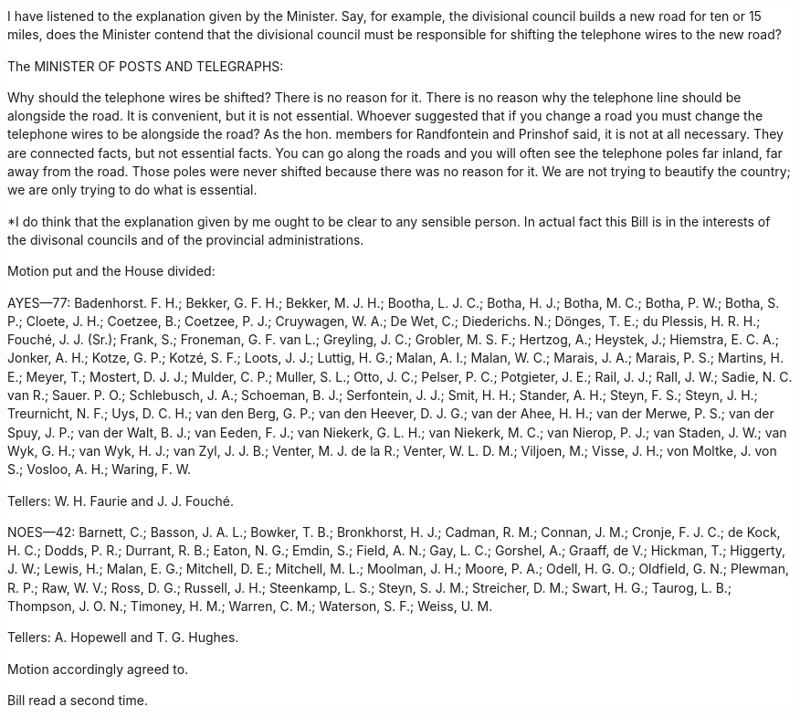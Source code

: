 <p>I have listened to the explanation given by the Minister. Say, for example, the divisional council builds a new road for ten or 15 miles, does the Minister contend that the divisional council must be responsible for shifting the telephone wires to the new road?</p>

</speech>

<speech by="#minister_of_posts_and_telegraphs">

<from>The <person refersTo="hansard_za">MINISTER OF POSTS AND TELEGRAPHS</person>:</from>

<p>Why should the telephone wires be shifted? There is no reason for it. There is no reason why the telephone line should be alongside the road. It is convenient, but it is not essential. Whoever suggested that if you change a road you must change the telephone wires to be alongside the road? As the hon. members for Randfontein and Prinshof said, it is not at all necessary. They are connected facts, but not essential facts. You can go along the roads and you will often see the telephone poles far inland, far away from the road. Those poles were never shifted because there was no reason for it. We are not trying to beautify the country; we are only trying to do what is essential.</p>

<p>*I do think that the explanation given by me ought to be clear to any sensible person. In actual fact this Bill is in the interests of the divisonal councils and of the provincial administrations.</p>

<p>Motion put and the House divided:</p>

<p>AYES&#x2014;77: Badenhorst. F. H.; Bekker, G. F. H.; Bekker, M. J. H.; Bootha, L. J. C.; Botha, H. J.; Botha, M. C.; Botha, P. W.; Botha, S. P.; Cloete, J. H.; Coetzee, B.; Coetzee, P. J.; Cruywagen, W. A.; De Wet, C.; Diederichs. N.; D&#x00F6;nges, T. E.; du Plessis, H. R. H.; Fouch&#x00E9;, J. J. (Sr.); Frank, S.; Froneman, G. F. van L.; Greyling, J. C.; Grobler, M. S. F.; Hertzog, A.; Heystek, J.; Hiemstra, E. C. A.; Jonker, A. H.; Kotze, G. P.; Kotz&#x00E9;, S. F.; Loots, J. J.; Luttig, H. G.; Malan, A. I.; Malan, W. C.; Marais, J. A.; Marais, P. S.; Martins, H. E.; Meyer, T.; Mostert, D. J. J.; Mulder, C. P.; Muller, S. L.; Otto, J. C.; Pelser, P. C.; Potgieter, J. E.; Rail, J. J.; Rall, J. W.; Sadie, N. C. van R.; Sauer. P. O.; Schlebusch, J. A.; Schoeman, <span class="col_4297-4298" refersTo="page_0775"/>B. J.; Serfontein, J. J.; Smit, H. H.; Stander, A. H.; Steyn, F. S.; Steyn, J. H.; Treurnicht, N. F.; Uys, D. C. H.; van den Berg, G. P.; van den Heever, D. J. G.; van der Ahee, H. H.; van der Merwe, P. S.; van der Spuy, J. P.; van der Walt, B. J.; van Eeden, F. J.; van Niekerk, G. L. H.; van Niekerk, M. C.; van Nierop, P. J.; van Staden, J. W.; van Wyk, G. H.; van Wyk, H. J.; van Zyl, J. J. B.; Venter, M. J. de la R.; Venter, W. L. D. M.; Viljoen, M.; Visse, J. H.; von Moltke, J. von S.; Vosloo, A. H.; Waring, F. W.</p>

<p>Tellers: W. H. Faurie and J. J. Fouch&#x00E9;.</p>

<p>NOES&#x2014;42: Barnett, C.; Basson, J. A. L.; Bowker, T. B.; Bronkhorst, H. J.; Cadman, R. M.; Connan, J. M.; Cronje, F. J. C.; de Kock, H. C.; Dodds, P. R.; Durrant, R. B.; Eaton, N. G.; Emdin, S.; Field, A. N.; Gay, L. C.; Gorshel, A.; Graaff, de V.; Hickman, T.; Higgerty, J. W.; Lewis, H.; Malan, E. G.; Mitchell, D. E.; Mitchell, M. L.; Moolman, J. H.; Moore, P. A.; Odell, H. G. O.; Oldfield, G. N.; Plewman, R. P.; Raw, W. V.; Ross, D. G.; Russell, J. H.; Steenkamp, L. S.; Steyn, S. J. M.; Streicher, D. M.; Swart, H. G.; Taurog, L. B.; Thompson, J. O. N.; Timoney, H. M.; Warren, C. M.; Waterson, S. F.; Weiss, U. M.</p>

<p>Tellers: A. Hopewell and T. G. Hughes.</p>

<p>Motion accordingly agreed to.</p>

<p>Bill read a second time.</p>

</speech>
